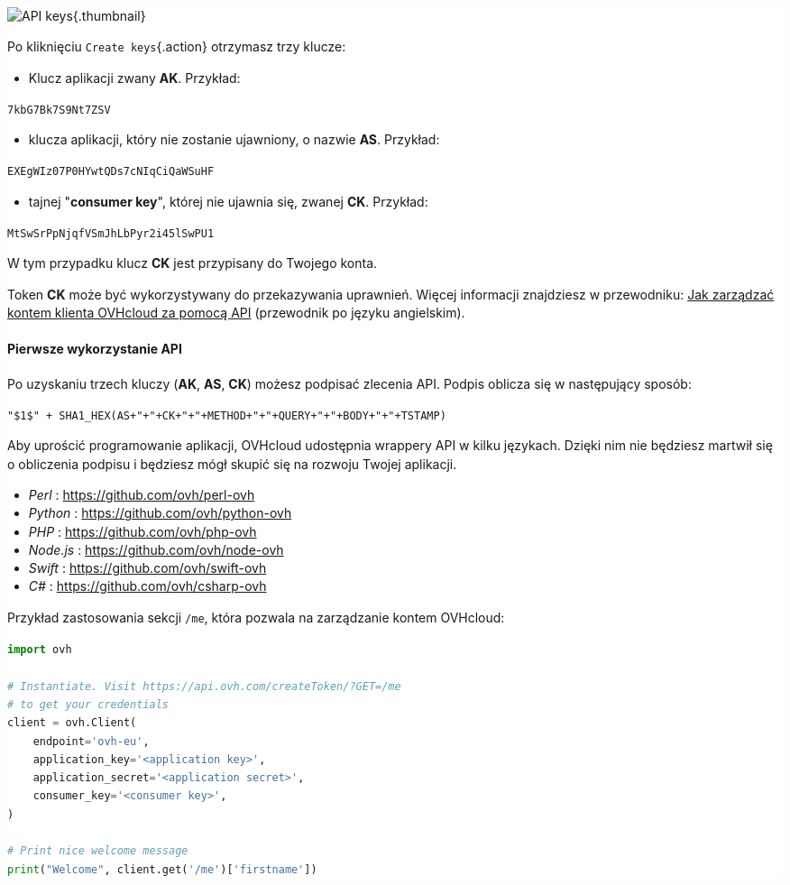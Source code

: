 ![API keys](images/api-keys.png){.thumbnail} 

Po kliknięciu `Create keys`{.action} otrzymasz trzy klucze:

- Klucz aplikacji zwany **AK**. Przykład:

```console
7kbG7Bk7S9Nt7ZSV
```

- klucza aplikacji, który nie zostanie ujawniony, o nazwie **AS**. Przykład:

```console
EXEgWIz07P0HYwtQDs7cNIqCiQaWSuHF
```

- tajnej "**consumer key**", której nie ujawnia się, zwanej **CK**. Przykład:

```console
MtSwSrPpNjqfVSmJhLbPyr2i45lSwPU1
```

W tym przypadku klucz **CK** jest przypisany do Twojego konta.

Token **CK** może być wykorzystywany do przekazywania uprawnień. Więcej informacji znajdziesz w przewodniku: [Jak zarządzać kontem klienta OVHcloud za pomocą API](https://docs.ovh.com/gb/en/api/api-rights-delegation/) (przewodnik po języku angielskim).

#### Pierwsze wykorzystanie API

Po uzyskaniu trzech kluczy (**AK**, **AS**, **CK**) możesz podpisać zlecenia API. Podpis oblicza się w następujący sposób:

```console
"$1$" + SHA1_HEX(AS+"+"+CK+"+"+METHOD+"+"+QUERY+"+"+BODY+"+"+TSTAMP)
```

Aby uprościć programowanie aplikacji, OVHcloud udostępnia wrappery API w kilku językach.
Dzięki nim nie będziesz martwił się o obliczenia podpisu i będziesz mógł skupić się na rozwoju Twojej aplikacji.

- *Perl* : <https://github.com/ovh/perl-ovh>
- *Python* : <https://github.com/ovh/python-ovh>
- *PHP* : <https://github.com/ovh/php-ovh>
- *Node.js* : <https://github.com/ovh/node-ovh>
- *Swift* : <https://github.com/ovh/swift-ovh>
- *C#* : <https://github.com/ovh/csharp-ovh>

Przykład zastosowania sekcji `/me`, która pozwala na zarządzanie kontem OVHcloud:

```python
import ovh

# Instantiate. Visit https://api.ovh.com/createToken/?GET=/me
# to get your credentials
client = ovh.Client(
    endpoint='ovh-eu',
    application_key='<application key>',
    application_secret='<application secret>',
    consumer_key='<consumer key>',
)

# Print nice welcome message
print("Welcome", client.get('/me')['firstname'])
```
